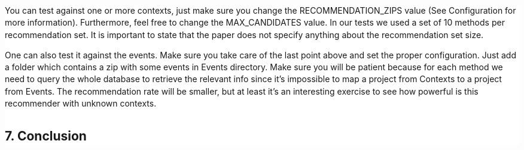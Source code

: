 You can test against one or more contexts, just make sure you change the RECOMMENDATION_ZIPS value (See Configuration for more information). Furthermore, feel free to change the MAX_CANDIDATES value. In our tests we used a set of 10 methods per recommendation set. It is important to state that the paper does not specify anything about the recommendation set size.

One can also test it against the events. Make sure you take care of the last point above and set the proper configuration. Just add a folder which contains a zip with some events in Events directory. Make sure you will be patient because for each method we need to query the whole database to retrieve the relevant info since it’s impossible to map a project from Contexts to a project from Events. The recommendation rate will be smaller, but at least it’s an interesting exercise to see how powerful is this recommender with unknown contexts.



## 7. Conclusion

